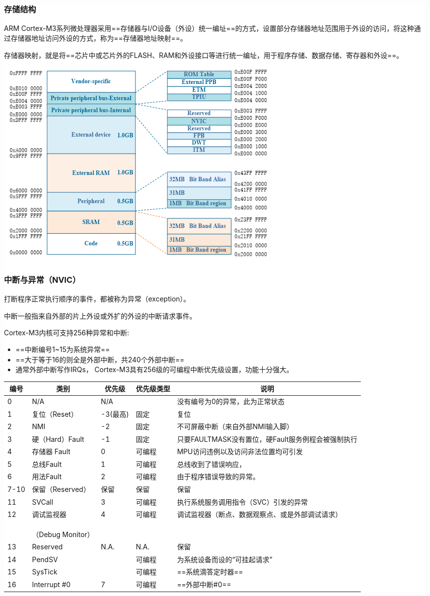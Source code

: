 ### 存储结构

ARM Cortex-M3系列微处理器采用==存储器与I/O设备（外设）统一编址==的方式，设置部分存储器地址范围用于外设的访问，将这种通过存储器地址访问外设的方式，称为==存储器地址映射==。

存储器映射，就是将==芯片中或芯片外的FLASH、RAM和外设接口等进行统一编址，用于程序存储、数据存储、寄存器和外设==。

![](Zassets/课件-6.png)

### 中断与异常（NVIC）

打断程序正常执行顺序的事件，都被称为异常（exception）。

中断一般指来自外部的片上外设或外扩的外设的中断请求事件。

Cortex-M3内核可支持256种异常和中断:

- ==中断编号1~15为系统异常==
- ==大于等于16的则全是外部中断，共240个外部中断==
- 通常外部中断写作IRQs， Cortex-M3具有256级的可编程中断优先级设置，功能十分强大。

| 编号   | 类别                           | 优先级    | 优先级类型 | 说明                               |
| ---- | ---------------------------- | ------ | ----- | -------------------------------- |
| 0    | N/A                          | N/A    |       | 没有编号为0的异常，此为正常状态                 |
| 1    | 复位（Reset）                    | -3(最高) | 固定    | 复位                               |
| 2    | NMI                          | -2     | 固定    | 不可屏蔽中断（来自外部NMI输入脚）               |
| 3    | 硬（Hard）Fault                 | -1     | 固定    | 只要FAULTMASK没有置位，硬Fault服务例程会被强制执行 |
| 4    | 存储器 Fault                    | 0      | 可编程   | MPU访问违例以及访问非法位置均可引发              |
| 5    | 总线Fault                      | 1      | 可编程   | 总线收到了错误响应，                       |
| 6    | 用法Fault                      | 2      | 可编程   | 由于程序错误导致的异常。                     |
| 7-10 | 保留（Reserved）                 | 保留     | 保留    | 保留                               |
| 11   | SVCall                       | 3      | 可编程   | 执行系统服务调用指令（SVC）引发的异常             |
| 12   | 调试监视器<br><br>（Debug Monitor） | 4      | 可编程   | 调试监视器（断点、数据观察点、或是外部调试请求）         |
| 13   | Reserved                     | N.A.   | N.A.  | 保留                               |
| 14   | PendSV                       |        | 可编程   | 为系统设备而设的“可挂起请求”                  |
| 15   | SysTick                      |        | 可编程   | ==系统滴答定时器==                      |
| 16   | Interrupt #0                 | 7      | 可编程   | ==外部中断#0==                       |